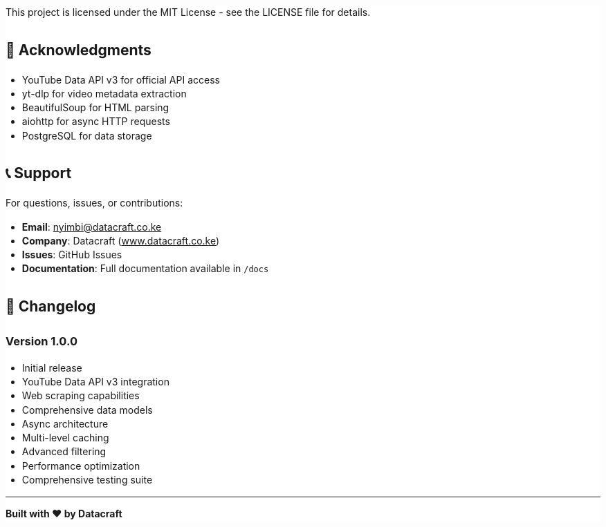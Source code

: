 This project is licensed under the MIT License - see the LICENSE file for details.

## 🙏 Acknowledgments

- YouTube Data API v3 for official API access
- yt-dlp for video metadata extraction
- BeautifulSoup for HTML parsing
- aiohttp for async HTTP requests
- PostgreSQL for data storage

## 📞 Support

For questions, issues, or contributions:

- **Email**: nyimbi@datacraft.co.ke
- **Company**: Datacraft (www.datacraft.co.ke)
- **Issues**: GitHub Issues
- **Documentation**: Full documentation available in `/docs`

## 🔄 Changelog

### Version 1.0.0
- Initial release
- YouTube Data API v3 integration
- Web scraping capabilities
- Comprehensive data models
- Async architecture
- Multi-level caching
- Advanced filtering
- Performance optimization
- Comprehensive testing suite

---

**Built with ❤️ by Datacraft**